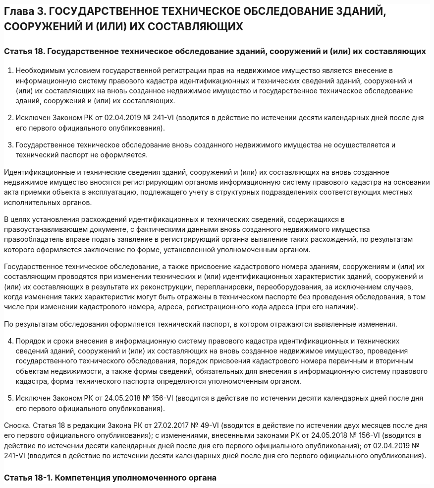 ## Глава 3. ГОСУДАРСТВЕННОЕ ТЕХНИЧЕСКОЕ ОБСЛЕДОВАНИЕ ЗДАНИЙ, СООРУЖЕНИЙ И (ИЛИ) ИХ СОСТАВЛЯЮЩИХ

### Статья 18. Государственное техническое обследование зданий, сооружений и (или) их составляющих

1. Необходимым условием государственной регистрации прав на недвижимое имущество является внесение в информационную систему правового кадастра идентификационных и технических сведений зданий, сооружений и (или) их составляющих на вновь созданное недвижимое имущество и государственное техническое обследование зданий, сооружений и (или) их составляющих.

2. Исключен Законом РК от 02.04.2019 № 241-VІ (вводится в действие по истечении десяти календарных дней после дня его первого официального опубликования).

3. Государственное техническое обследование вновь созданного недвижимого имущества не осуществляется и технический паспорт не оформляется.

Идентификационные и технические сведения зданий, сооружений и (или) их составляющих на вновь созданное недвижимое имущество вносятся регистрирующим органомв информационную систему правового кадастра на основании акта приемки объекта в эксплуатацию, подлежащего учету в структурных подразделениях соответствующих местных исполнительных органов.

В целях установления расхождений идентификационных и технических сведений, содержащихся в правоустанавливающем документе, с фактическими данными вновь созданного недвижимого имущества правообладатель вправе подать заявление в регистрирующий органна выявление таких расхождений, по результатам которого оформляется заключение по форме, установленной уполномоченным органом.

Государственное техническое обследование, а также присвоение кадастрового номера зданиям, сооружениям и (или) их составляющим проводятся при изменении технических и (или) идентификационных характеристик зданий, сооружений и (или) их составляющих в результате их реконструкции, перепланировки, переоборудования, за исключением случаев, когда изменения таких характеристик могут быть отражены в техническом паспорте без проведения обследования, в том числе при изменении кадастрового номера, адреса, регистрационного кода адреса (при его наличии).

По результатам обследования оформляется технический паспорт, в котором отражаются выявленные изменения.

4. Порядок и сроки внесения в информационную систему правового кадастра идентификационных и технических сведений зданий, сооружений и (или) их составляющих на вновь созданное недвижимое имущество, проведения государственного технического обследования, порядок присвоения кадастрового номера первичным и вторичным объектам недвижимости, а также формы сведений, обязательных для внесения в информационную систему правового кадастра, форма технического паспорта определяются уполномоченным органом.

5. Исключен Законом РК от 24.05.2018 № 156-VI (вводится в действие по истечении десяти календарных дней после дня его первого официального опубликования).

Сноска. Статья 18 в редакции Закона РК от 27.02.2017 № 49-VI (вводится в действие по истечении двух месяцев после дня его первого официального опубликования); с изменениями, внесенными законами РК от 24.05.2018 № 156-VI (вводится в действие по истечении десяти календарных дней после дня его первого официального опубликования); от 02.04.2019 № 241-VІ (вводится в действие по истечении десяти календарных дней после дня его первого официального опубликования).

### Статья 18-1. Компетенция уполномоченного органа
